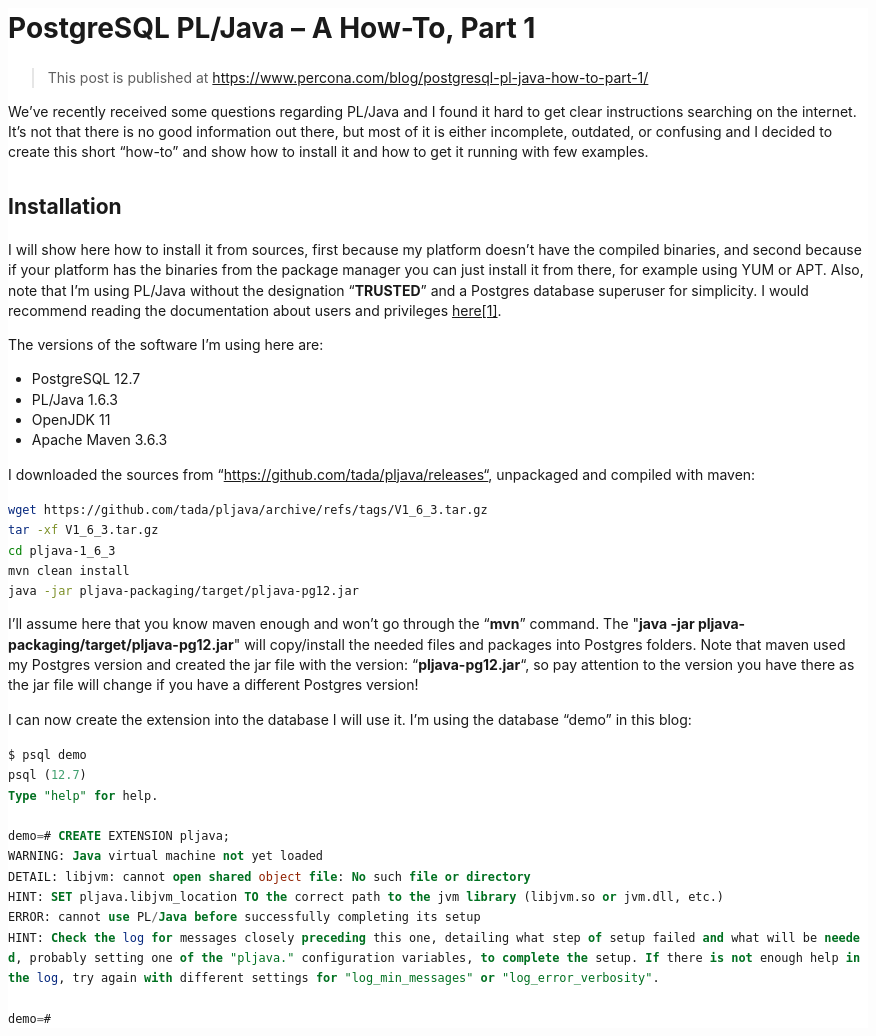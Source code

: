 # PostgreSQL PL/Java – A How-To, Part 1

> This post is published at https://www.percona.com/blog/postgresql-pl-java-how-to-part-1/

We’ve recently received some questions regarding PL/Java and I found it hard to get clear instructions searching on the internet. It’s not that there is no good information out there, but most of it is either incomplete, outdated, or confusing and I decided to create this short “how-to” and show how to install it and how to get it running with few examples.

## Installation

I will show here how to install it from sources, first because my platform doesn’t have the compiled binaries, and second because if your platform has the binaries from the package manager you can just install it from there, for example using YUM or APT. Also, note that I’m using PL/Java without the designation “<b>TRUSTED</b>” and a Postgres database superuser for simplicity. I would recommend reading the documentation about users and privileges [here[1]](https://tada.github.io/pljava/use/policy.html).

The versions of the software I’m using here are:

- PostgreSQL 12.7
- PL/Java 1.6.3
- OpenJDK 11
- Apache Maven 3.6.3

I downloaded the sources from “https://github.com/tada/pljava/releases“, unpackaged and compiled with maven:

```bash
wget https://github.com/tada/pljava/archive/refs/tags/V1_6_3.tar.gz
tar -xf V1_6_3.tar.gz
cd pljava-1_6_3
mvn clean install
java -jar pljava-packaging/target/pljava-pg12.jar
```

I’ll assume here that you know maven enough and won’t go through the “<b>mvn</b>” command. The "<b>java -jar pljava-packaging/target/pljava-pg12.jar</b>" will copy/install the needed files and packages into Postgres folders. Note that maven used my Postgres version and created the jar file with the version: “<b>pljava-pg12.jar</b>“, so pay attention to the version you have there as the jar file will change if you have a different Postgres version!

I can now create the extension into the database I will use it. I’m using the database “demo” in this blog:

```sql
$ psql demo
psql (12.7)
Type "help" for help.

demo=# CREATE EXTENSION pljava;
WARNING: Java virtual machine not yet loaded
DETAIL: libjvm: cannot open shared object file: No such file or directory
HINT: SET pljava.libjvm_location TO the correct path to the jvm library (libjvm.so or jvm.dll, etc.)
ERROR: cannot use PL/Java before successfully completing its setup
HINT: Check the log for messages closely preceding this one, detailing what step of setup failed and what will be needed, probably setting one of the "pljava." configuration variables, to complete the setup. If there is not enough help in the log, try again with different settings for "log_min_messages" or "log_error_verbosity".

demo=#
```

